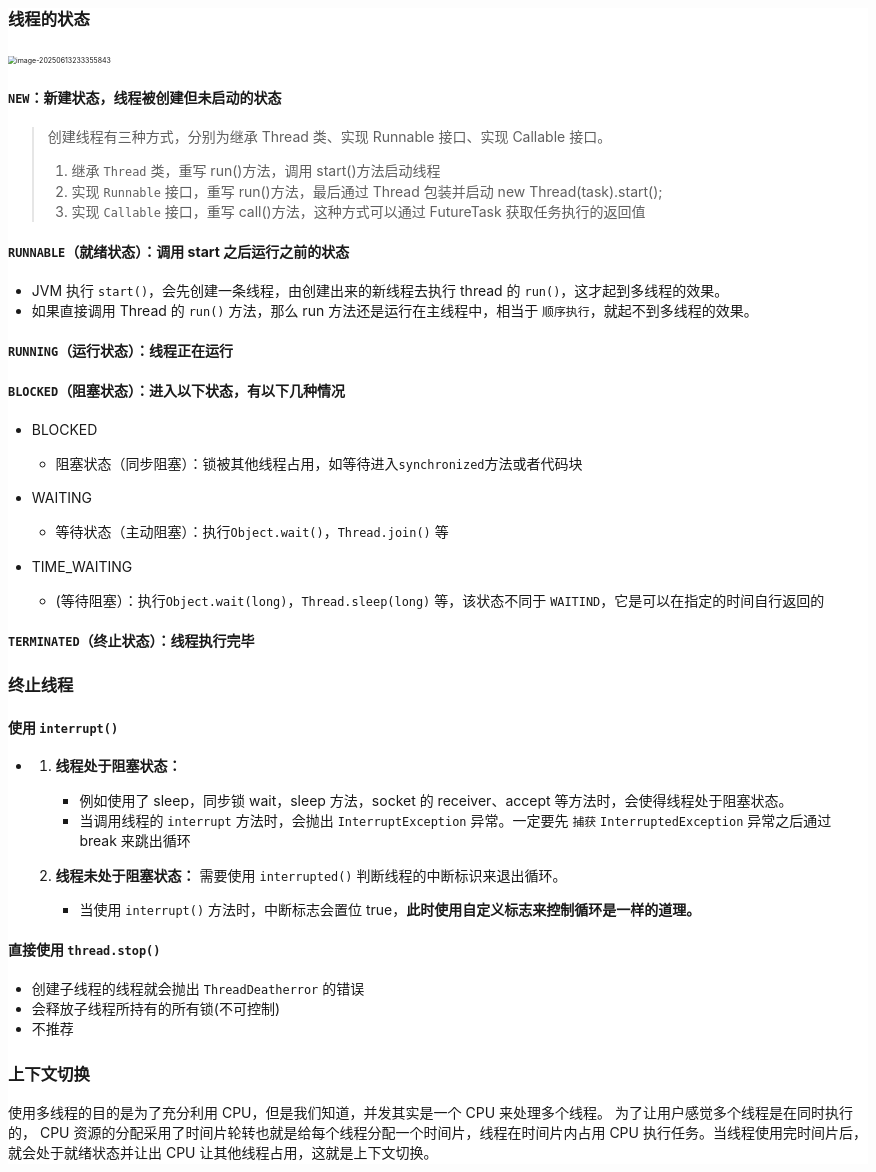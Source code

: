 ### 线程的状态

<img src="https://gitee.com/JBL_lun/tuchuang/raw/master/assets/image-20250613233355843.png" alt="image-20250613233355843" style="zoom:50%;" />

#### `NEW`：新建状态，线程被创建但未启动的状态

> 创建线程有三种⽅式，分别为继承 Thread 类、实现 Runnable 接口、实现 Callable 接口。
>
> 1. 继承 `Thread` 类，重写 run()方法，调用 start()方法启动线程
> 2. 实现 `Runnable` 接口，重写 run()方法，最后通过 Thread 包装并启动 new Thread(task).start();
> 3. 实现 `Callable` 接口，重写 call()方法，这种方式可以通过 FutureTask 获取任务执行的返回值

#### `RUNNABLE`（就绪状态）：调⽤ start 之后运⾏之前的状态

- JVM 执行 `start()`，会先创建一条线程，由创建出来的新线程去执行 thread 的 `run()`，这才起到多线程的效果。
- 如果直接调用 Thread 的 `run()` 方法，那么 run 方法还是运行在主线程中，相当于 `顺序执行`，就起不到多线程的效果。

#### `RUNNING`（运⾏状态）：线程正在运⾏

#### `BLOCKED`（阻塞状态）：进⼊以下状态，有以下⼏种情况

- BLOCKED

  - 阻塞状态（同步阻塞）：锁被其他线程占⽤，如等待进⼊`synchronized`⽅法或者代码块
- WAITING

  - 等待状态（主动阻塞）：执⾏`Object.wait()`，`Thread.join()` 等
- TIME_WAITING

  - (等待阻塞）：执⾏`Object.wait(long)`，`Thread.sleep(long)` 等，该状态不同于 `WAITIND`，它是可以在指定的时间自行返回的

#### `TERMINATED`（终⽌状态）：线程执⾏完毕

### 终止线程

#### 使用 `interrupt()`

- 1. **线程处于阻塞状态：**

     - 例如使用了 sleep，同步锁 wait，sleep 方法，socket 的 receiver、accept 等方法时，会使得线程处于阻塞状态。
     - 当调用线程的 `interrupt` 方法时，会抛出 `InterruptException` 异常。一定要先 `捕获` `InterruptedException` 异常之后通过 break 来跳出循环
  2. **线程未处于阻塞状态：** 需要使用 `interrupted()` 判断线程的中断标识来退出循环。

     - 当使用 `interrupt()` 方法时，中断标志会置位 true，**此时使用自定义标志来控制循环是一样的道理。**

#### 直接使用 `thread.stop()`

- 创建子线程的线程就会抛出 `ThreadDeatherror` 的错误
- 会释放子线程所持有的所有锁(不可控制)
- 不推荐

### 上下文切换

使用多线程的目的是为了充分利用 CPU，但是我们知道，并发其实是一个 CPU 来处理多个线程。
为了让用户感觉多个线程是在同时执行的， CPU 资源的分配采用了时间片轮转也就是给每个线程分配一个时间片，线程在时间片内占用 CPU 执行任务。当线程使用完时间片后，就会处于就绪状态并让出 CPU 让其他线程占用，这就是上下文切换。
